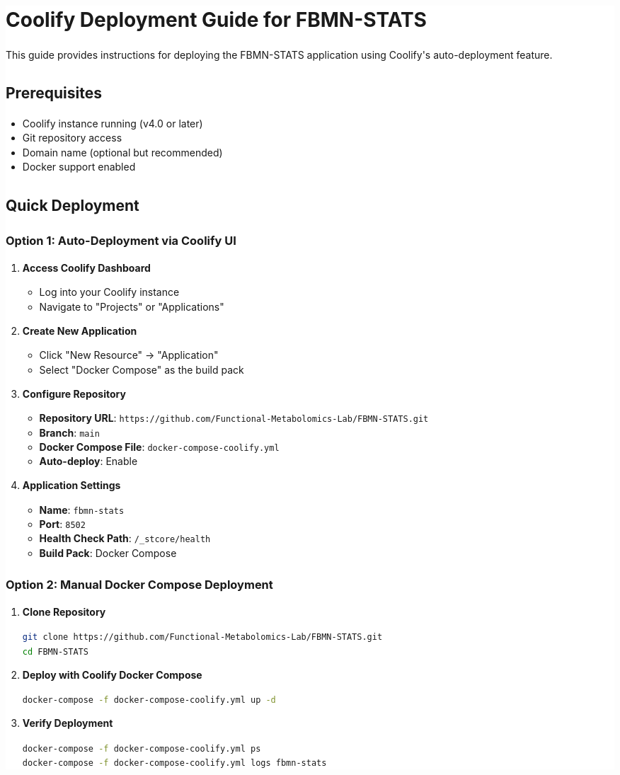 # Coolify Deployment Guide for FBMN-STATS

This guide provides instructions for deploying the FBMN-STATS application using Coolify's auto-deployment feature.

## Prerequisites

- Coolify instance running (v4.0 or later)
- Git repository access
- Domain name (optional but recommended)
- Docker support enabled

## Quick Deployment

### Option 1: Auto-Deployment via Coolify UI

1. **Access Coolify Dashboard**
   - Log into your Coolify instance
   - Navigate to "Projects" or "Applications"

2. **Create New Application**
   - Click "New Resource" → "Application"
   - Select "Docker Compose" as the build pack

3. **Configure Repository**
   - **Repository URL**: `https://github.com/Functional-Metabolomics-Lab/FBMN-STATS.git`
   - **Branch**: `main`
   - **Docker Compose File**: `docker-compose-coolify.yml`
   - **Auto-deploy**: Enable

4. **Application Settings**
   - **Name**: `fbmn-stats`
   - **Port**: `8502`
   - **Health Check Path**: `/_stcore/health`
   - **Build Pack**: Docker Compose

### Option 2: Manual Docker Compose Deployment

1. **Clone Repository**
   ```bash
   git clone https://github.com/Functional-Metabolomics-Lab/FBMN-STATS.git
   cd FBMN-STATS
   ```

2. **Deploy with Coolify Docker Compose**
   ```bash
   docker-compose -f docker-compose-coolify.yml up -d
   ```

3. **Verify Deployment**
   ```bash
   docker-compose -f docker-compose-coolify.yml ps
   docker-compose -f docker-compose-coolify.yml logs fbmn-stats
   ```
